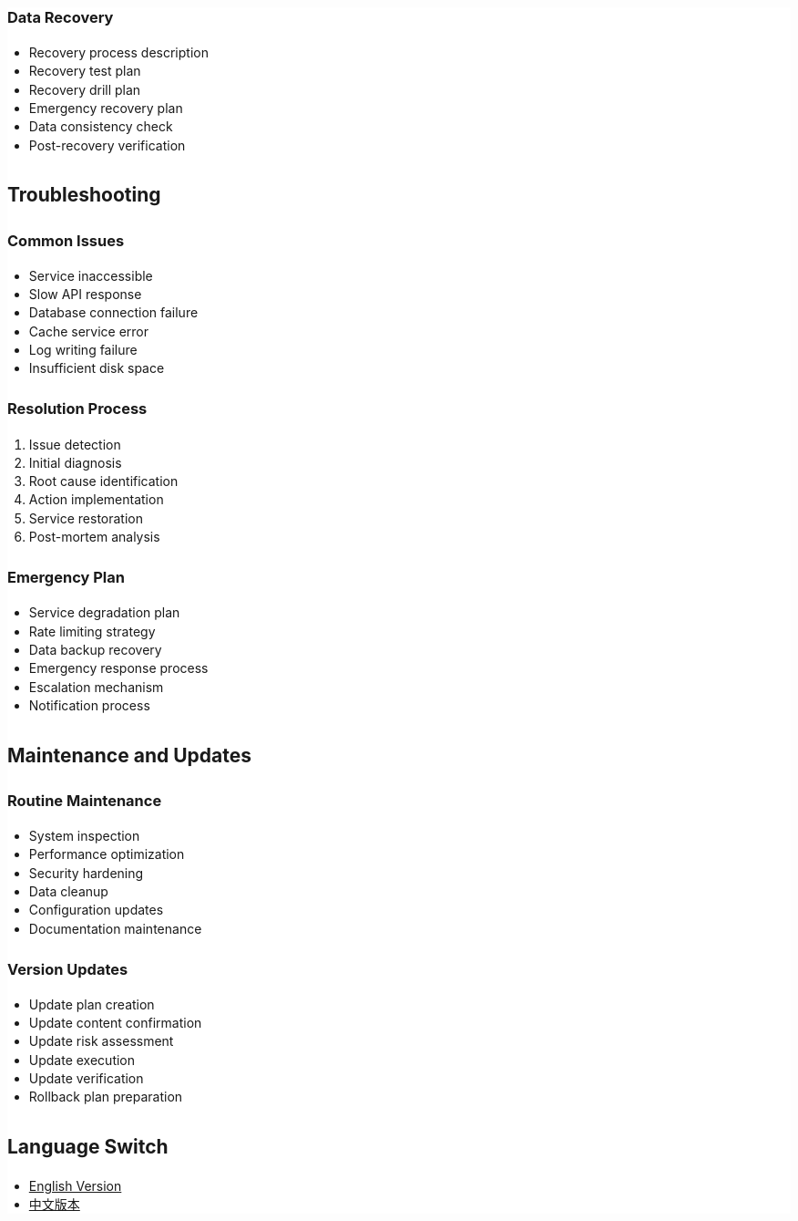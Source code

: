 ### Data Recovery
- Recovery process description
- Recovery test plan
- Recovery drill plan
- Emergency recovery plan
- Data consistency check
- Post-recovery verification

## Troubleshooting

### Common Issues
- Service inaccessible
- Slow API response
- Database connection failure
- Cache service error
- Log writing failure
- Insufficient disk space

### Resolution Process
1. Issue detection
2. Initial diagnosis
3. Root cause identification
4. Action implementation
5. Service restoration
6. Post-mortem analysis

### Emergency Plan
- Service degradation plan
- Rate limiting strategy
- Data backup recovery
- Emergency response process
- Escalation mechanism
- Notification process

## Maintenance and Updates

### Routine Maintenance
- System inspection
- Performance optimization
- Security hardening
- Data cleanup
- Configuration updates
- Documentation maintenance

### Version Updates
- Update plan creation
- Update content confirmation
- Update risk assessment
- Update execution
- Update verification
- Rollback plan preparation

## Language Switch

- [English Version](./guide.md)
- [中文版本](../../zh/deployment/guide.md) 